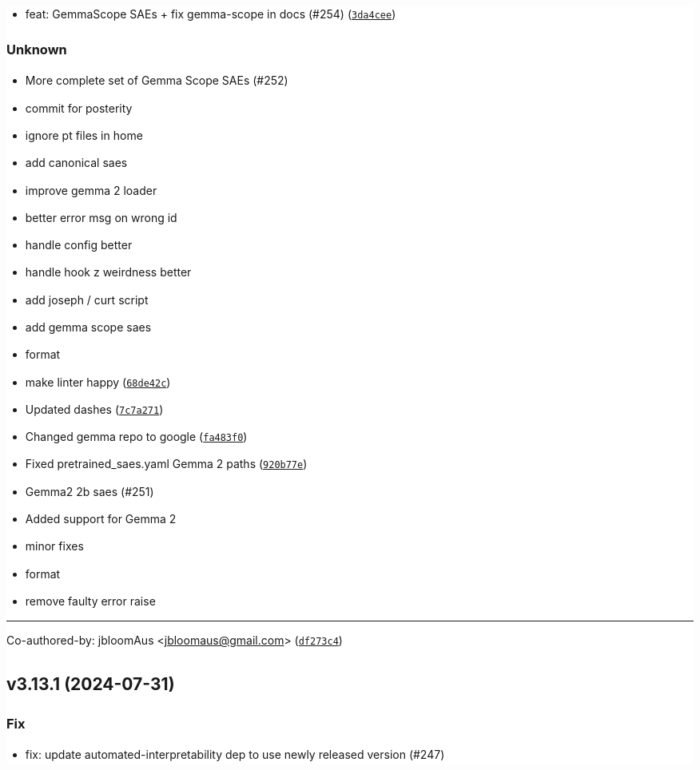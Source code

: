 * feat: GemmaScope SAEs + fix gemma-scope in docs (#254) ([`3da4cee`](https://github.com/jbloomAus/SAELens/commit/3da4ceea61a0c62c2c2fc9a4182d1b5409e91688))

### Unknown

* More complete set of Gemma Scope SAEs (#252)

* commit for posterity

* ignore pt files in home

* add canonical saes

* improve gemma 2 loader

* better error msg on wrong id

* handle config better

* handle hook z weirdness better

* add joseph / curt script

* add gemma scope saes

* format

* make linter happy ([`68de42c`](https://github.com/jbloomAus/SAELens/commit/68de42cb770952afe425725a710df96ab4e92b66))

* Updated dashes ([`7c7a271`](https://github.com/jbloomAus/SAELens/commit/7c7a271ef04c8a1984f765c11ba3774daa0f289c))

* Changed gemma repo to google ([`fa483f0`](https://github.com/jbloomAus/SAELens/commit/fa483f068032af8a9c642e71ccb27e813e9e1052))

* Fixed pretrained_saes.yaml Gemma 2 paths ([`920b77e`](https://github.com/jbloomAus/SAELens/commit/920b77eace6da6796f770c69814fc7e93f23cc39))

* Gemma2 2b saes (#251)

* Added support for Gemma 2

* minor fixes

* format

* remove faulty error raise

---------

Co-authored-by: jbloomAus &lt;jbloomaus@gmail.com&gt; ([`df273c4`](https://github.com/jbloomAus/SAELens/commit/df273c4bbcb66e74bf1864eed11973380393e82a))


## v3.13.1 (2024-07-31)

### Fix

* fix: update automated-interpretability dep to use newly released version (#247)
